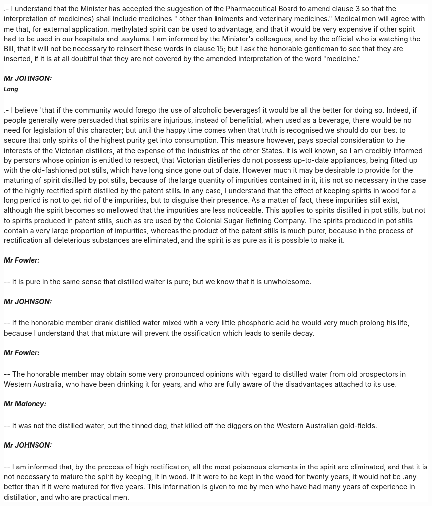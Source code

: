.- I understand that the Minister has accepted the suggestion of the Pharmaceutical Board to amend clause 3 so that the interpretation of medicines) shall include medicines " other than liniments and veterinary medicines." Medical men will agree with me that, for external application, methylated spirit can be used to advantage, and that it would be very expensive if other spirit had to be used in our hospitals and .asylums. I am informed by the Minister's colleagues, and by the official who is watching the Bill, that it will not be necessary to reinsert these words in clause 15; but I ask the honorable gentleman to see that they are inserted, if it is at all doubtful that they are not covered by the amended interpretation of the word "medicine." 

##### Mr JOHNSON:<br><small class="text-muted">Lang</small>

.- I believe 'that if the community would forego the use of alcoholic beverages1 it would be all the better for doing so. Indeed, if people generally were persuaded that spirits are injurious, instead of beneficial, when used as a beverage, there would be no need for legislation of this character; but until the happy time comes when that truth is recognised we should do our best to secure that only spirits of the highest purity get into consumption. This measure however, pays special consideration to the interests of the Victorian distillers, at the expense of the industries of the other States. It is well known, so I am credibly informed by persons whose opinion is entitled to respect, that Victorian distilleries do not possess up-to-date appliances, being fitted up with the old-fashioned pot stills, which have long since gone out of date. However much it may be desirable to provide for the maturing of spirit distilled by pot stills, because of the large quantity of impurities contained in it, it is not so necessary in the case of the highly rectified spirit distilled by the patent stills. In any case, I understand that the effect of keeping spirits in wood for a long period is not to get rid of the impurities, but to disguise their presence. As a matter of fact, these impurities still exist, although the spirit becomes so mellowed that the impurities are less noticeable. This applies to spirits distilled in pot stills, but not to spirits produced in patent stills, such as are used by the Colonial Sugar Refining Company. The spirits produced in pot stills contain a very large proportion of impurities, whereas the product of the patent stills is much purer, because in the process of rectification all deleterious substances are eliminated, and the spirit is as pure as it is possible to make it. 

##### Mr Fowler:

--  It is pure in the same sense that distilled waiter is pure; but we know that it is unwholesome. 

##### Mr JOHNSON:

-- If the honorable member drank distilled water mixed with a very little phosphoric acid he would very much prolong his life, because I understand that that mixture will prevent the ossification which leads to senile decay. 

##### Mr Fowler:

--  The honorable member may obtain some very pronounced opinions with regard to distilled water from old prospectors in Western Australia, who have been drinking it for years, and who are fully aware of the disadvantages attached to its use. 

##### Mr Maloney:

--  It was not the distilled water, but the tinned dog, that killed off the diggers on the Western Australian gold-fields. 

##### Mr JOHNSON:

-- I am informed that, by the process of high rectification, all the most poisonous elements in the spirit are eliminated, and that it is not necessary to mature the spirit by keeping, it in wood. If it were to be kept in the wood for twenty years, it would not be .any better than if it were matured for five years. This information is given to me by men who have had many years of experience in distillation, and who are practical men. 
